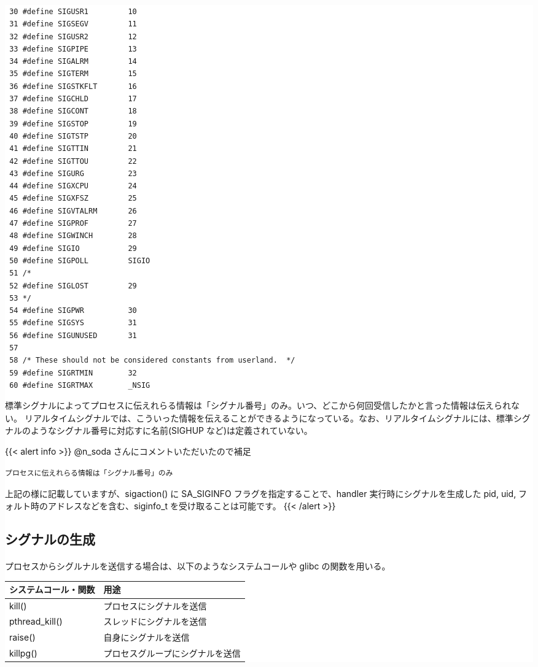 ```
 30 #define SIGUSR1         10
 31 #define SIGSEGV         11
 32 #define SIGUSR2         12
 33 #define SIGPIPE         13
 34 #define SIGALRM         14
 35 #define SIGTERM         15
 36 #define SIGSTKFLT       16
 37 #define SIGCHLD         17
 38 #define SIGCONT         18
 39 #define SIGSTOP         19
 40 #define SIGTSTP         20
 41 #define SIGTTIN         21
 42 #define SIGTTOU         22
 43 #define SIGURG          23
 44 #define SIGXCPU         24
 45 #define SIGXFSZ         25
 46 #define SIGVTALRM       26
 47 #define SIGPROF         27
 48 #define SIGWINCH        28
 49 #define SIGIO           29
 50 #define SIGPOLL         SIGIO
 51 /*
 52 #define SIGLOST         29
 53 */
 54 #define SIGPWR          30
 55 #define SIGSYS          31
 56 #define SIGUNUSED       31
 57
 58 /* These should not be considered constants from userland.  */
 59 #define SIGRTMIN        32
 60 #define SIGRTMAX        _NSIG
```

標準シグナルによってプロセスに伝えれらる情報は「シグナル番号」のみ。いつ、どこから何回受信したかと言った情報は伝えられない。 リアルタイムシグナルでは、こういった情報を伝えることができるようになっている。なお、リアルタイムシグナルには、標準シグナルのようなシグナル番号に対応すに名前(SIGHUP など)は定義されていない。

{{< alert info >}}
@n_soda さんにコメントいただいたので補足
```
プロセスに伝えれらる情報は「シグナル番号」のみ
```
上記の様に記載していますが、sigaction() に SA_SIGINFO フラグを指定することで、handler 実行時にシグナルを生成した pid, uid, フォルト時のアドレスなどを含む、siginfo_t を受け取ることは可能です。
{{< /alert >}}

## シグナルの生成

プロセスからシグルナルを送信する場合は、以下のようなシステムコールや glibc の関数を用いる。


システムコール・関数|用途
:--|:--
kill()|プロセスにシグナルを送信
pthread_kill()|スレッドにシグナルを送信
raise()|自身にシグナルを送信
killpg()|プロセスグループにシグナルを送信
